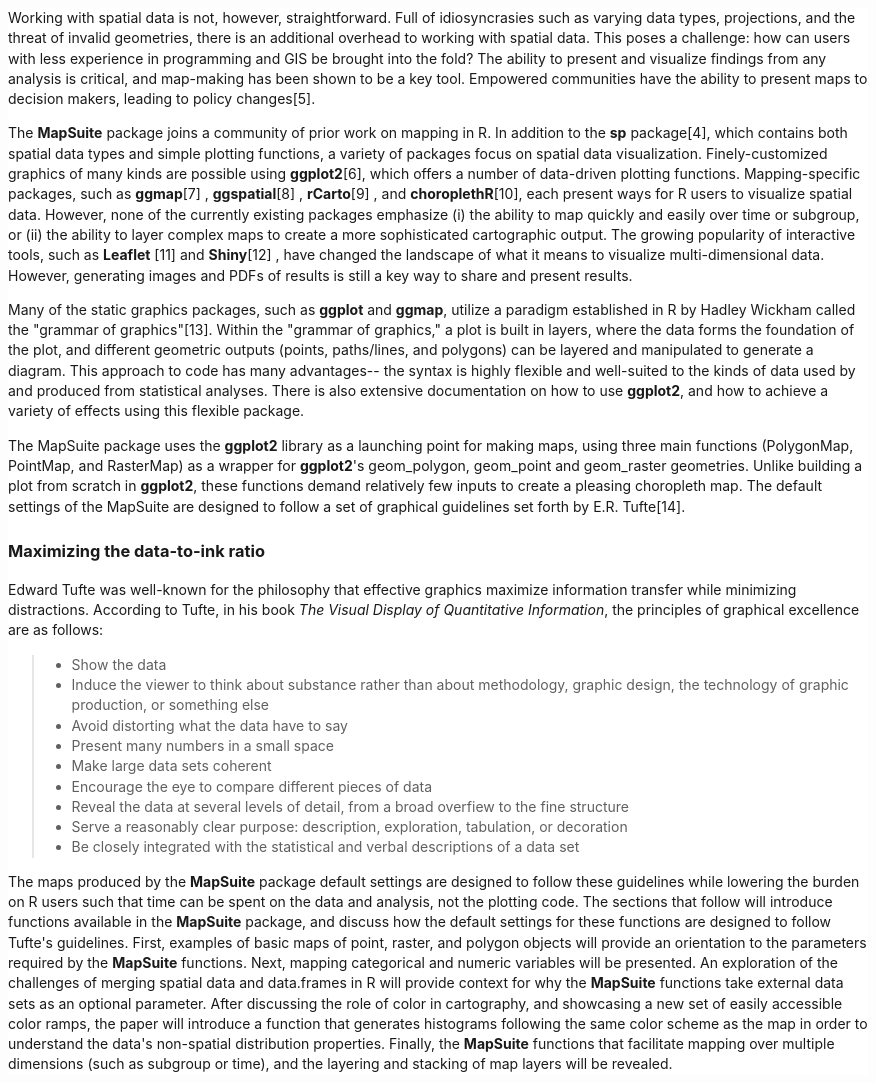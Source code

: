 Working with spatial data is not, however, straightforward. Full of idiosyncrasies such as varying data types, projections, and the threat of invalid geometries, there is an additional overhead to working with spatial data. This poses a challenge: how can users with less experience in programming and GIS be brought into the fold? The ability to present and visualize findings from any analysis is critical, and map-making has been shown to be a key tool. Empowered communities have the ability to present maps to decision makers, leading to policy changes\[5\].

The **MapSuite** package joins a community of prior work on mapping in R. In addition to the **sp** package\[4\], which contains both spatial data types and simple plotting functions, a variety of packages focus on spatial data visualization. Finely-customized graphics of many kinds are possible using **ggplot2**\[6\], which offers a number of data-driven plotting functions. Mapping-specific packages, such as **ggmap**\[7\] , **ggspatial**\[8\] , **rCarto**\[9\] , and **choroplethR**\[10\], each present ways for R users to visualize spatial data. However, none of the currently existing packages emphasize (i) the ability to map quickly and easily over time or subgroup, or (ii) the ability to layer complex maps to create a more sophisticated cartographic output. The growing popularity of interactive tools, such as **Leaflet** \[11\] and **Shiny**\[12\] , have changed the landscape of what it means to visualize multi-dimensional data. However, generating images and PDFs of results is still a key way to share and present results.

Many of the static graphics packages, such as **ggplot** and **ggmap**, utilize a paradigm established in R by Hadley Wickham called the "grammar of graphics"\[13\]. Within the "grammar of graphics," a plot is built in layers, where the data forms the foundation of the plot, and different geometric outputs (points, paths/lines, and polygons) can be layered and manipulated to generate a diagram. This approach to code has many advantages-- the syntax is highly flexible and well-suited to the kinds of data used by and produced from statistical analyses. There is also extensive documentation on how to use **ggplot2**, and how to achieve a variety of effects using this flexible package.

The MapSuite package uses the **ggplot2** library as a launching point for making maps, using three main functions (PolygonMap, PointMap, and RasterMap) as a wrapper for **ggplot2**'s geom\_polygon, geom\_point and geom\_raster geometries. Unlike building a plot from scratch in **ggplot2**, these functions demand relatively few inputs to create a pleasing choropleth map. The default settings of the MapSuite are designed to follow a set of graphical guidelines set forth by E.R. Tufte\[14\].

### Maximizing the data-to-ink ratio

Edward Tufte was well-known for the philosophy that effective graphics maximize information transfer while minimizing distractions. According to Tufte, in his book *The Visual Display of Quantitative Information*, the principles of graphical excellence are as follows:

> -   Show the data
> -   Induce the viewer to think about substance rather than about methodology, graphic design, the technology of graphic production, or something else
> -   Avoid distorting what the data have to say
> -   Present many numbers in a small space
> -   Make large data sets coherent
> -   Encourage the eye to compare different pieces of data
> -   Reveal the data at several levels of detail, from a broad overfiew to the fine structure
> -   Serve a reasonably clear purpose: description, exploration, tabulation, or decoration
> -   Be closely integrated with the statistical and verbal descriptions of a data set

The maps produced by the **MapSuite** package default settings are designed to follow these guidelines while lowering the burden on R users such that time can be spent on the data and analysis, not the plotting code. The sections that follow will introduce functions available in the **MapSuite** package, and discuss how the default settings for these functions are designed to follow Tufte's guidelines. First, examples of basic maps of point, raster, and polygon objects will provide an orientation to the parameters required by the **MapSuite** functions. Next, mapping categorical and numeric variables will be presented. An exploration of the challenges of merging spatial data and data.frames in R will provide context for why the **MapSuite** functions take external data sets as an optional parameter. After discussing the role of color in cartography, and showcasing a new set of easily accessible color ramps, the paper will introduce a function that generates histograms following the same color scheme as the map in order to understand the data's non-spatial distribution properties. Finally, the **MapSuite** functions that facilitate mapping over multiple dimensions (such as subgroup or time), and the layering and stacking of map layers will be revealed.
